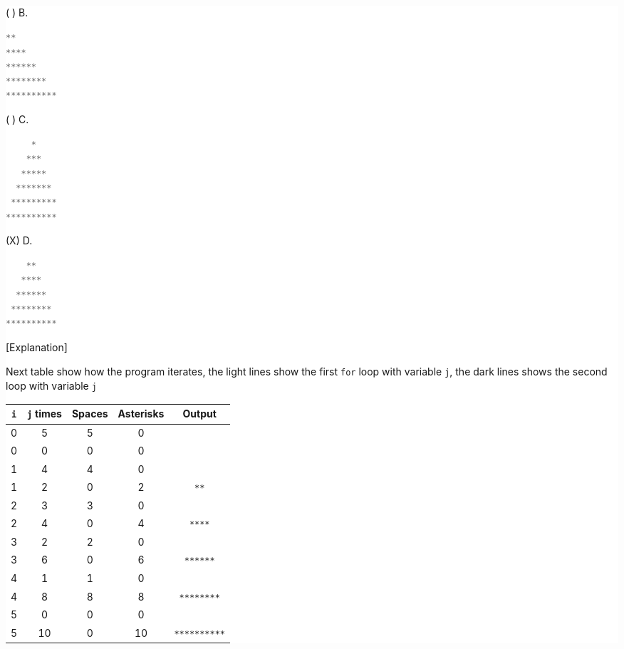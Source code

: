 ( ) B.
```java
**
****
******
********
**********
```

( ) C.
```java
     *
    ***
   *****
  *******
 *********
**********
```

(X) D.
```java
    **
   ****
  ******
 ********
**********
```

[Explanation]

Next table show how the program iterates, the light lines show the first `for` loop with variable `j`, the dark lines shows the second loop with variable `j` 

| `i`  | `j` times | Spaces | Asterisks |    Output    |
| :--: | :-------: | :----: | :-------: | :----------: |
|  0   |     5     |   5    |     0     |              |
|  0   |     0     |   0    |     0     |              |
|  1   |     4     |   4    |     0     |              |
|  1   |     2     |   0    |     2     |     `**`     |
|  2   |     3     |   3    |     0     |              |
|  2   |     4     |   0    |     4     |    `****`    |
|  3   |     2     |   2    |     0     |              |
|  3   |     6     |   0    |     6     |   `******`   |
|  4   |     1     |   1    |     0     |              |
|  4   |     8     |   8    |     8     |  `********`  |
|  5   |     0     |   0    |     0     |              |
|  5   |    10     |   0    |    10     | `**********` |
